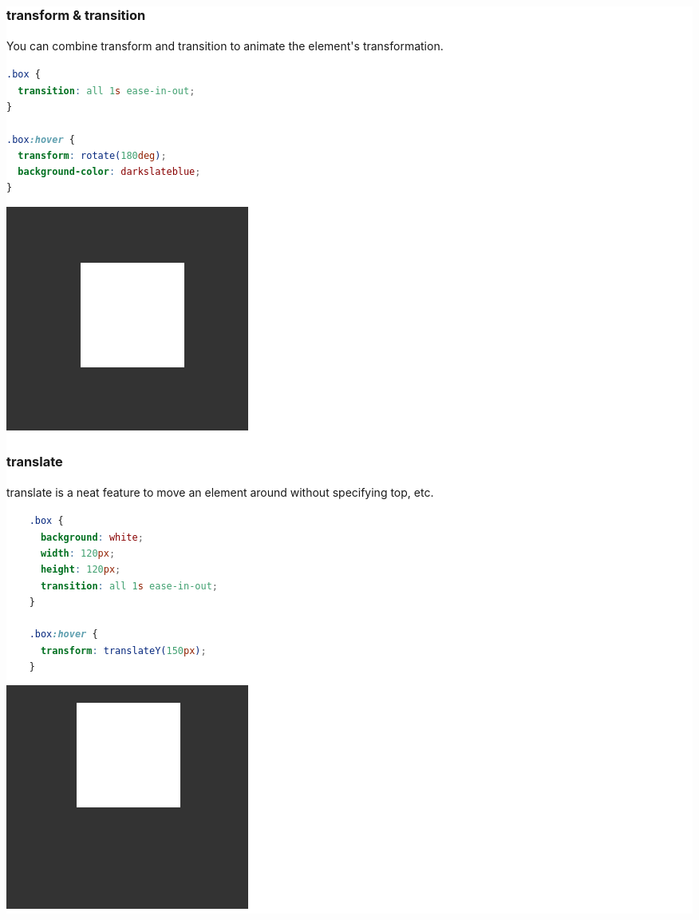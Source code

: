 ### transform & transition
You can combine transform and transition to animate the element's transformation.

```css
.box {
  transition: all 1s ease-in-out;
}

.box:hover {
  transform: rotate(180deg);
  background-color: darkslateblue;
}
```

![animated transform](/images/animated-tranform.gif)

### translate
translate is a neat feature to move an element around without specifying top, etc. <br>

```css
    .box {
      background: white;
      width: 120px;
      height: 120px;
      transition: all 1s ease-in-out;
    }

    .box:hover {
      transform: translateY(150px);
    }
```

![translate](/images/translate.gif)
